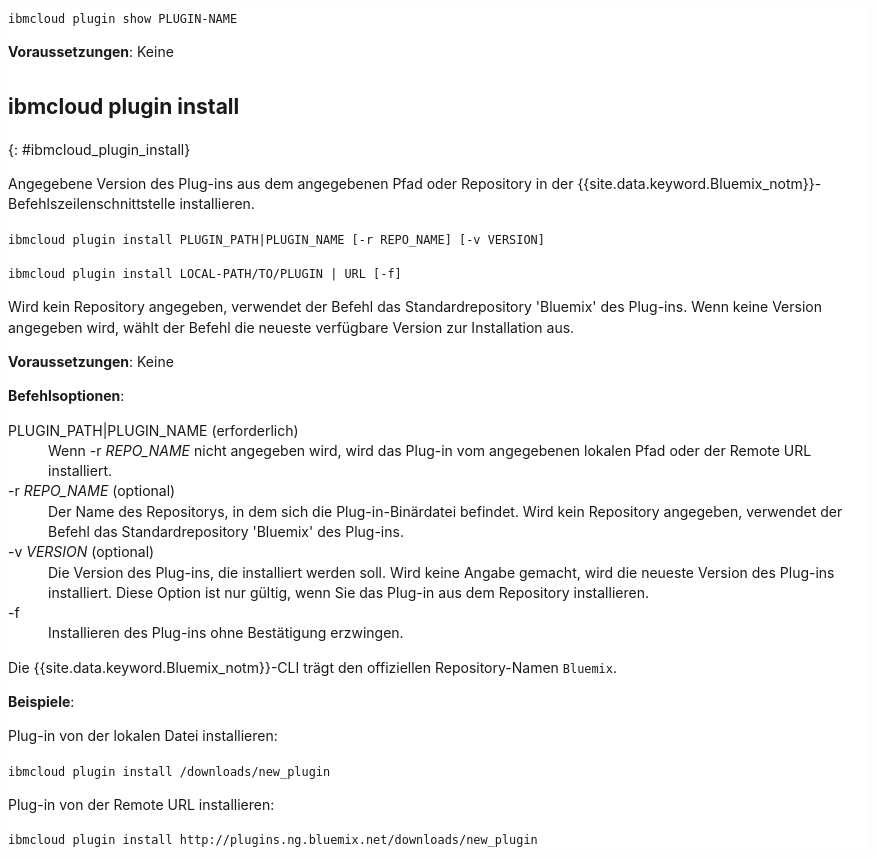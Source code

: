 ```
ibmcloud plugin show PLUGIN-NAME
```

<strong>Voraussetzungen</strong>: Keine

## ibmcloud plugin install
{: #ibmcloud_plugin_install}

Angegebene Version des Plug-ins aus dem angegebenen Pfad oder Repository in der {{site.data.keyword.Bluemix_notm}}-Befehlszeilenschnittstelle installieren.

```
ibmcloud plugin install PLUGIN_PATH|PLUGIN_NAME [-r REPO_NAME] [-v VERSION]
```

```
ibmcloud plugin install LOCAL-PATH/TO/PLUGIN | URL [-f]
```

Wird kein Repository angegeben, verwendet der Befehl das Standardrepository 'Bluemix' des Plug-ins.
Wenn keine Version angegeben wird, wählt der Befehl die neueste verfügbare Version zur Installation aus.

<strong>Voraussetzungen</strong>: Keine

<strong>Befehlsoptionen</strong>:

   <dl>
   <dt>PLUGIN_PATH|PLUGIN_NAME (erforderlich)</dt>
   <dd>Wenn -r <i>REPO_NAME</i> nicht angegeben wird, wird das Plug-in vom angegebenen lokalen Pfad oder der Remote URL installiert.</dd>
   <dt>-r <i>REPO_NAME</i> (optional)</dt>
   <dd>Der Name des Repositorys, in dem sich die Plug-in-Binärdatei befindet. Wird kein Repository angegeben, verwendet der Befehl das Standardrepository 'Bluemix' des Plug-ins.</dd>
   <dt>-v <i>VERSION</i> (optional)</dt>
   <dd>Die Version des Plug-ins, die installiert werden soll. Wird keine Angabe gemacht, wird die neueste Version des Plug-ins installiert. Diese Option ist nur gültig, wenn Sie das Plug-in aus dem Repository installieren.</dd>
   <dt>-f </dt>
   <dd>Installieren des Plug-ins ohne Bestätigung erzwingen.</dd>
    </dl>


Die {{site.data.keyword.Bluemix_notm}}-CLI trägt den offiziellen Repository-Namen `Bluemix`.

<strong>Beispiele</strong>:

Plug-in von der lokalen Datei installieren:

```
ibmcloud plugin install /downloads/new_plugin
```

Plug-in von der Remote URL installieren:

```
ibmcloud plugin install http://plugins.ng.bluemix.net/downloads/new_plugin
```

